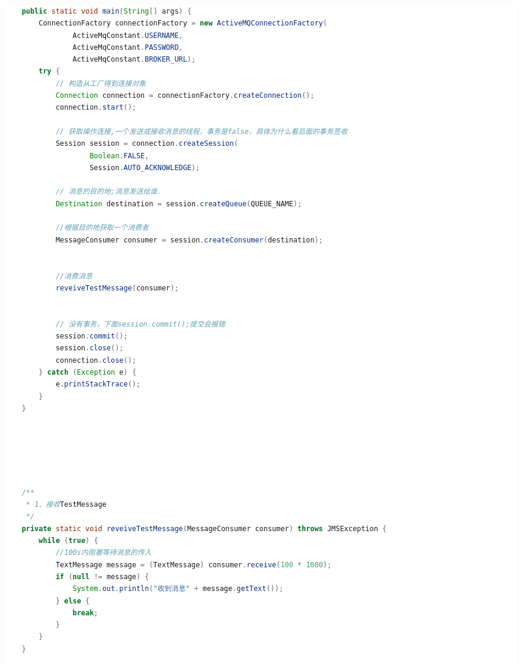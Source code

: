 ```java
    public static void main(String[] args) {
        ConnectionFactory connectionFactory = new ActiveMQConnectionFactory(
                ActiveMqConstant.USERNAME,
                ActiveMqConstant.PASSWORD,
                ActiveMqConstant.BROKER_URL);
        try {
            // 构造从工厂得到连接对象
            Connection connection = connectionFactory.createConnection();
            connection.start();

            // 获取操作连接,一个发送或接收消息的线程，事务是false，具体为什么看后面的事务签收
            Session session = connection.createSession(
                    Boolean.FALSE,
                    Session.AUTO_ACKNOWLEDGE);

            // 消息的目的地;消息发送给谁.
            Destination destination = session.createQueue(QUEUE_NAME);

            //根据目的地获取一个消费者
            MessageConsumer consumer = session.createConsumer(destination);


            //消费消息
            reveiveTestMessage(consumer);


            // 没有事务，下面session.commit();提交会报错
            session.commit();
            session.close();
            connection.close();
        } catch (Exception e) {
            e.printStackTrace();
        }
    }






    /**
     * 1、接收TestMessage
     */
    private static void reveiveTestMessage(MessageConsumer consumer) throws JMSException {
        while (true) {
            //100s内阻塞等待消息的传入
            TextMessage message = (TextMessage) consumer.receive(100 * 1000);
            if (null != message) {
                System.out.println("收到消息" + message.getText());
            } else {
                break;
            }
        }
    }



```
